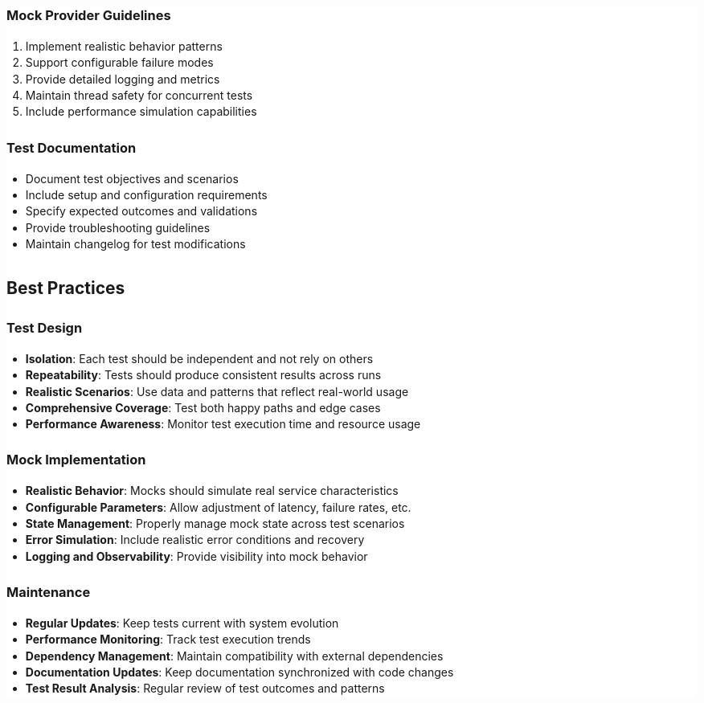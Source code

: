 ### Mock Provider Guidelines
1. Implement realistic behavior patterns
2. Support configurable failure modes
3. Provide detailed logging and metrics
4. Maintain thread safety for concurrent tests
5. Include performance simulation capabilities

### Test Documentation
- Document test objectives and scenarios
- Include setup and configuration requirements
- Specify expected outcomes and validations  
- Provide troubleshooting guidelines
- Maintain changelog for test modifications

## Best Practices

### Test Design
- **Isolation**: Each test should be independent and not rely on others
- **Repeatability**: Tests should produce consistent results across runs
- **Realistic Scenarios**: Use data and patterns that reflect real-world usage
- **Comprehensive Coverage**: Test both happy paths and edge cases
- **Performance Awareness**: Monitor test execution time and resource usage

### Mock Implementation
- **Realistic Behavior**: Mocks should simulate real service characteristics
- **Configurable Parameters**: Allow adjustment of latency, failure rates, etc.
- **State Management**: Properly manage mock state across test scenarios
- **Error Simulation**: Include realistic error conditions and recovery
- **Logging and Observability**: Provide visibility into mock behavior

### Maintenance
- **Regular Updates**: Keep tests current with system evolution
- **Performance Monitoring**: Track test execution trends
- **Dependency Management**: Maintain compatibility with external dependencies
- **Documentation Updates**: Keep documentation synchronized with code changes
- **Test Result Analysis**: Regular review of test outcomes and patterns